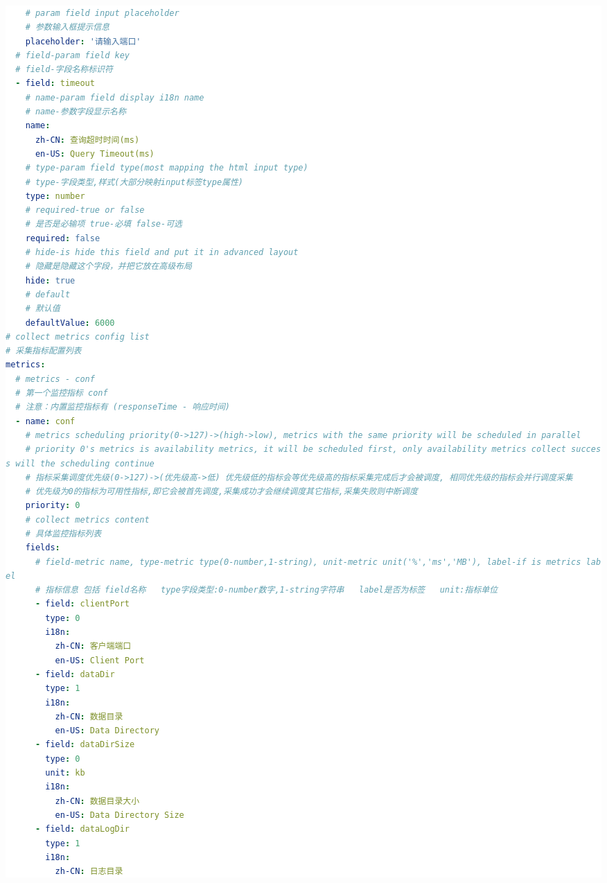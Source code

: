 ```yaml
    # param field input placeholder
    # 参数输入框提示信息
    placeholder: '请输入端口'
  # field-param field key
  # field-字段名称标识符
  - field: timeout
    # name-param field display i18n name
    # name-参数字段显示名称
    name:
      zh-CN: 查询超时时间(ms)
      en-US: Query Timeout(ms)
    # type-param field type(most mapping the html input type)
    # type-字段类型,样式(大部分映射input标签type属性)
    type: number
    # required-true or false
    # 是否是必输项 true-必填 false-可选
    required: false
    # hide-is hide this field and put it in advanced layout
    # 隐藏是隐藏这个字段，并把它放在高级布局
    hide: true
    # default
    # 默认值
    defaultValue: 6000
# collect metrics config list
# 采集指标配置列表
metrics:
  # metrics - conf
  # 第一个监控指标 conf
  # 注意：内置监控指标有 (responseTime - 响应时间)
  - name: conf
    # metrics scheduling priority(0->127)->(high->low), metrics with the same priority will be scheduled in parallel
    # priority 0's metrics is availability metrics, it will be scheduled first, only availability metrics collect success will the scheduling continue
    # 指标采集调度优先级(0->127)->(优先级高->低) 优先级低的指标会等优先级高的指标采集完成后才会被调度, 相同优先级的指标会并行调度采集
    # 优先级为0的指标为可用性指标,即它会被首先调度,采集成功才会继续调度其它指标,采集失败则中断调度
    priority: 0
    # collect metrics content
    # 具体监控指标列表
    fields:
      # field-metric name, type-metric type(0-number,1-string), unit-metric unit('%','ms','MB'), label-if is metrics label
      # 指标信息 包括 field名称   type字段类型:0-number数字,1-string字符串   label是否为标签   unit:指标单位
      - field: clientPort
        type: 0
        i18n:
          zh-CN: 客户端端口
          en-US: Client Port
      - field: dataDir
        type: 1
        i18n:
          zh-CN: 数据目录
          en-US: Data Directory
      - field: dataDirSize
        type: 0
        unit: kb
        i18n:
          zh-CN: 数据目录大小
          en-US: Data Directory Size
      - field: dataLogDir
        type: 1
        i18n:
          zh-CN: 日志目录
```